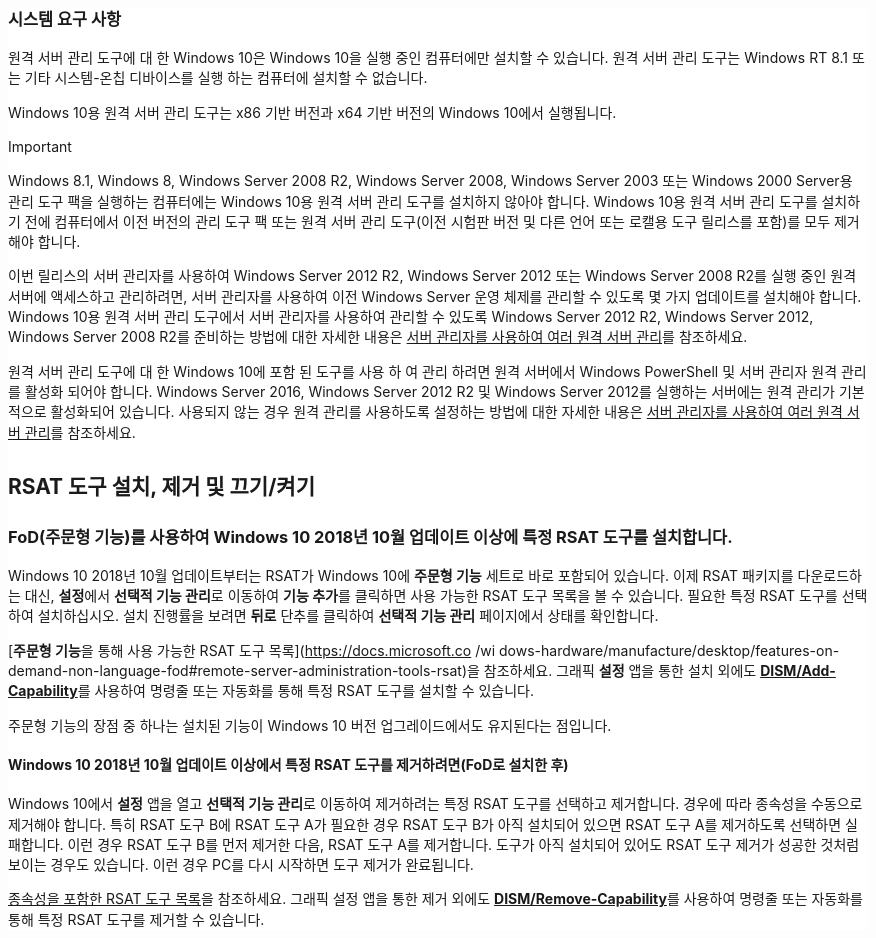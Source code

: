 ### <a name="system-requirements"></a>시스템 요구 사항
원격 서버 관리 도구에 대 한 Windows 10은 Windows 10을 실행 중인 컴퓨터에만 설치할 수 있습니다. 원격 서버 관리 도구는 Windows RT 8.1 또는 기타 시스템-온칩 디바이스를 실행 하는 컴퓨터에 설치할 수 없습니다.

Windows 10용 원격 서버 관리 도구는 x86 기반 버전과 x64 기반 버전의 Windows 10에서 실행됩니다.

> [!IMPORTANT]
> Windows 8.1, Windows 8, Windows Server 2008 R2, Windows Server 2008, Windows Server 2003 또는 Windows 2000 Server용 관리 도구 팩을 실행하는 컴퓨터에는 Windows 10용 원격 서버 관리 도구를 설치하지 않아야 합니다. Windows 10용 원격 서버 관리 도구를 설치하기 전에 컴퓨터에서 이전 버전의 관리 도구 팩 또는 원격 서버 관리 도구(이전 시험판 버전 및 다른 언어 또는 로캘용 도구 릴리스를 포함)를 모두 제거해야 합니다.

이번 릴리스의 서버 관리자를 사용하여 Windows Server 2012 R2, Windows Server 2012 또는 Windows Server 2008 R2를 실행 중인 원격 서버에 액세스하고 관리하려면, 서버 관리자를 사용하여 이전 Windows Server 운영 체제를 관리할 수 있도록 몇 가지 업데이트를 설치해야 합니다. Windows 10용 원격 서버 관리 도구에서 서버 관리자를 사용하여 관리할 수 있도록 Windows Server 2012 R2,  Windows Server 2012, Windows Server 2008 R2를 준비하는 방법에 대한 자세한 내용은 [서버 관리자를 사용하여 여러 원격 서버 관리](https://technet.microsoft.com/library/hh831456.aspx)를 참조하세요.
        
원격 서버 관리 도구에 대 한 Windows 10에 포함 된 도구를 사용 하 여 관리 하려면 원격 서버에서 Windows PowerShell 및 서버 관리자 원격 관리를 활성화 되어야 합니다. Windows Server 2016, Windows Server 2012 R2 및 Windows Server 2012를 실행하는 서버에는 원격 관리가 기본적으로 활성화되어 있습니다. 사용되지 않는 경우 원격 관리를 사용하도록 설정하는 방법에 대한 자세한 내용은 [서버 관리자를 사용하여 여러 원격 서버 관리](https://go.microsoft.com/fwlink/p/?LinkId=241358)를 참조하세요.
        
## <a name="install-uninstall-and-turn-offon-rsat-tools"></a>RSAT 도구 설치, 제거 및 끄기/켜기        

### <a name="use-features-on-demand-fod-to-install-specific-rsat-tools-on-windows-10-october-2018-update-or-later"></a>FoD(주문형 기능)를 사용하여 Windows 10 2018년 10월 업데이트 이상에 특정 RSAT 도구를 설치합니다.

Windows 10 2018년 10월 업데이트부터는 RSAT가 Windows 10에 **주문형 기능** 세트로 바로 포함되어 있습니다. 이제 RSAT 패키지를 다운로드하는 대신, **설정**에서 **선택적 기능 관리**로 이동하여 **기능 추가**를 클릭하면 사용 가능한 RSAT 도구 목록을 볼 수 있습니다. 필요한 특정 RSAT 도구를 선택하여 설치하십시오. 설치 진행률을 보려면 **뒤로** 단추를 클릭하여 **선택적 기능 관리** 페이지에서 상태를 확인합니다.
        
[**주문형 기능**을 통해 사용 가능한 RSAT 도구 목록](https://docs.microsoft.co    /wi    dows-hardware/manufacture/desktop/features-on-demand-non-language-fod#remote-server-administration-tools-rsat)을 참조하세요. 그래픽 **설정** 앱을 통한 설치 외에도 [**DISM/Add-Capability**](https://docs.microsoft.com/windows-hardware/manufacture/desktop/features-on-demand-v2--capabilities#using-dism-add-capability-to-add-or-remove-fods)를 사용하여 명령줄 또는 자동화를 통해 특정 RSAT 도구를 설치할 수 있습니다.

주문형 기능의 장점 중 하나는 설치된 기능이 Windows 10 버전 업그레이드에서도 유지된다는 점입니다.        
        
#### <a name="to-uninstall-specific-rsat-tools-on-windows-10-october-2018-update-or-later-after-installing-with-fod"></a>Windows 10 2018년 10월 업데이트 이상에서 특정 RSAT 도구를 제거하려면(FoD로 설치한 후)        

Windows 10에서 **설정** 앱을 열고 **선택적 기능 관리**로 이동하여 제거하려는 특정 RSAT 도구를 선택하고 제거합니다. 경우에 따라 종속성을 수동으로 제거해야 합니다. 특히 RSAT 도구 B에 RSAT 도구 A가 필요한 경우 RSAT 도구 B가 아직 설치되어 있으면 RSAT 도구 A를 제거하도록 선택하면 실패합니다. 이런 경우 RSAT 도구 B를 먼저 제거한 다음, RSAT 도구 A를 제거합니다. 도구가 아직 설치되어 있어도 RSAT 도구 제거가 성공한 것처럼 보이는 경우도 있습니다. 이런 경우 PC를 다시 시작하면 도구 제거가 완료됩니다.

[종속성을 포함한 RSAT 도구 목록](https://docs.microsoft.com/windows-hardware/manufacture/desktop/features-on-demand-non-language-fod#remote-server-administration-tools-rsat)을 참조하세요. 그래픽 설정 앱을 통한 제거 외에도 [**DISM/Remove-Capability**](https://docs.microsoft.com/windows-hardware/manufacture/desktop/features-on-demand-v2--capabilities#using-dism-add-capability-to-add-or-remove-fods)를 사용하여 명령줄 또는 자동화를 통해 특정 RSAT 도구를 제거할 수 있습니다.
